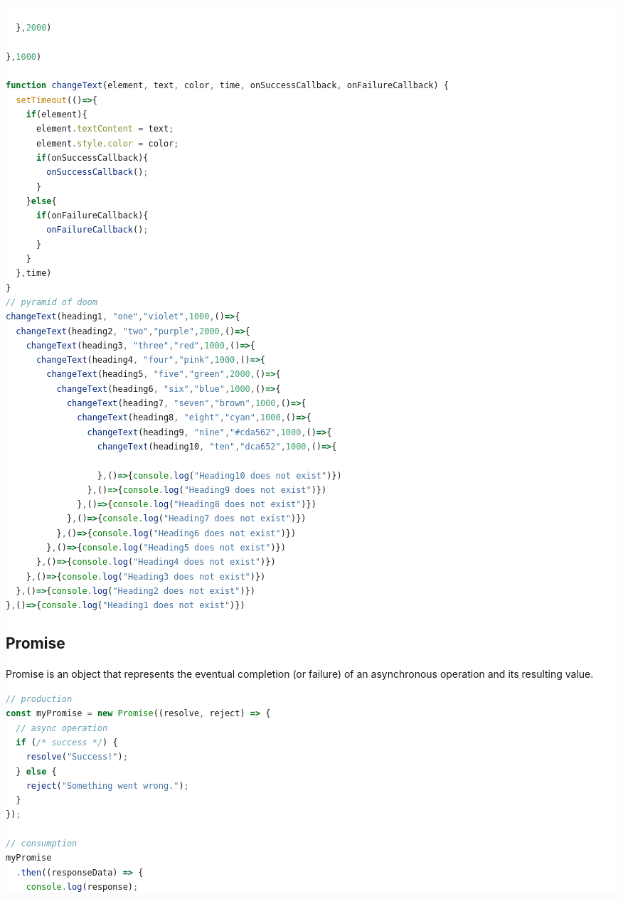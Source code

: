 ```js
    
  },2000)
  
},1000)

function changeText(element, text, color, time, onSuccessCallback, onFailureCallback) {
  setTimeout(()=>{
    if(element){
      element.textContent = text;
      element.style.color = color;
      if(onSuccessCallback){
        onSuccessCallback();
      }
    }else{
      if(onFailureCallback){
        onFailureCallback();
      }
    }
  },time)
}
// pyramid of doom
changeText(heading1, "one","violet",1000,()=>{
  changeText(heading2, "two","purple",2000,()=>{
    changeText(heading3, "three","red",1000,()=>{
      changeText(heading4, "four","pink",1000,()=>{
        changeText(heading5, "five","green",2000,()=>{
          changeText(heading6, "six","blue",1000,()=>{
            changeText(heading7, "seven","brown",1000,()=>{
              changeText(heading8, "eight","cyan",1000,()=>{
                changeText(heading9, "nine","#cda562",1000,()=>{
                  changeText(heading10, "ten","dca652",1000,()=>{
                    
                  },()=>{console.log("Heading10 does not exist")})
                },()=>{console.log("Heading9 does not exist")})
              },()=>{console.log("Heading8 does not exist")})
            },()=>{console.log("Heading7 does not exist")})
          },()=>{console.log("Heading6 does not exist")})
        },()=>{console.log("Heading5 does not exist")})
      },()=>{console.log("Heading4 does not exist")})
    },()=>{console.log("Heading3 does not exist")})
  },()=>{console.log("Heading2 does not exist")})
},()=>{console.log("Heading1 does not exist")})
```

## Promise
Promise is an object that represents the eventual completion (or failure) of an asynchronous operation and its resulting value.
```js
// production
const myPromise = new Promise((resolve, reject) => {
  // async operation
  if (/* success */) {
    resolve("Success!");
  } else {
    reject("Something went wrong.");
  }
});

// consumption
myPromise
  .then((responseData) => {
    console.log(response);
```